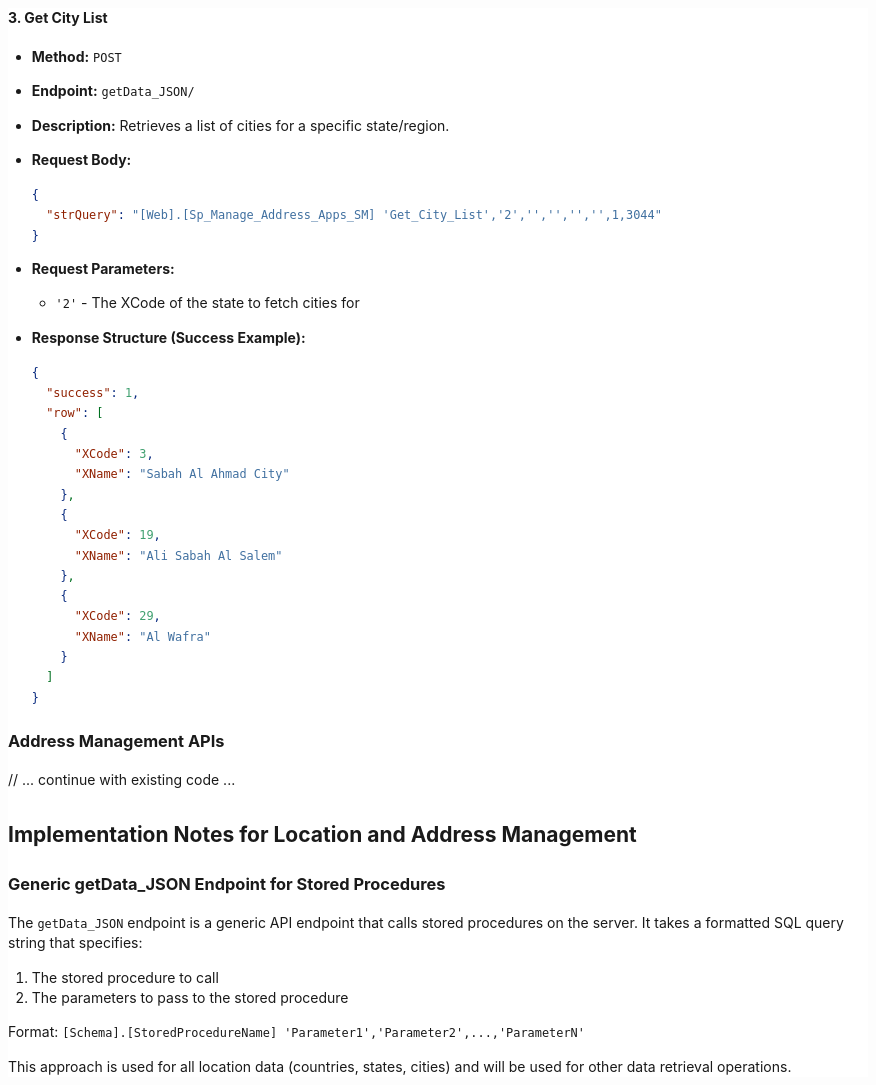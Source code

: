 #### 3. Get City List

- **Method:** `POST`
- **Endpoint:** `getData_JSON/`
- **Description:** Retrieves a list of cities for a specific state/region.
- **Request Body:**
  ```json
  {
    "strQuery": "[Web].[Sp_Manage_Address_Apps_SM] 'Get_City_List','2','','','','',1,3044"
  }
  ```
- **Request Parameters:**
  - `'2'` - The XCode of the state to fetch cities for

- **Response Structure (Success Example):**
  ```json
  {
    "success": 1,
    "row": [
      {
        "XCode": 3,
        "XName": "Sabah Al Ahmad City"
      },
      {
        "XCode": 19,
        "XName": "Ali Sabah Al Salem"
      },
      {
        "XCode": 29,
        "XName": "Al Wafra"
      }
    ]
  }
  ```

### Address Management APIs
// ... continue with existing code ...



## Implementation Notes for Location and Address Management

### Generic getData_JSON Endpoint for Stored Procedures

The `getData_JSON` endpoint is a generic API endpoint that calls stored procedures on the server. It takes a formatted SQL query string that specifies:

1. The stored procedure to call
2. The parameters to pass to the stored procedure

Format: `[Schema].[StoredProcedureName] 'Parameter1','Parameter2',...,'ParameterN'`

This approach is used for all location data (countries, states, cities) and will be used for other data retrieval operations.
